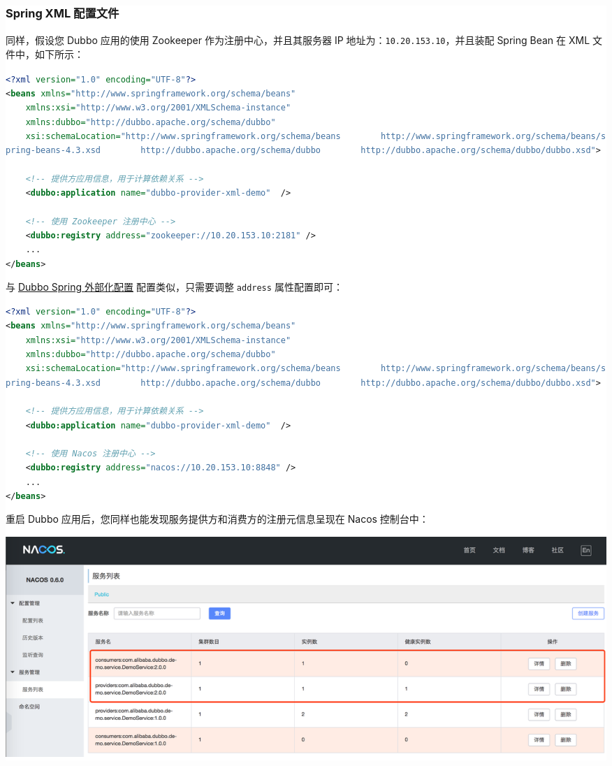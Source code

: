 

### Spring XML 配置文件

同样，假设您 Dubbo 应用的使用 Zookeeper 作为注册中心，并且其服务器 IP 地址为：`10.20.153.10`，并且装配 Spring Bean 在 XML 文件中，如下所示：

```xml
<?xml version="1.0" encoding="UTF-8"?>
<beans xmlns="http://www.springframework.org/schema/beans"
    xmlns:xsi="http://www.w3.org/2001/XMLSchema-instance"
    xmlns:dubbo="http://dubbo.apache.org/schema/dubbo"
    xsi:schemaLocation="http://www.springframework.org/schema/beans        http://www.springframework.org/schema/beans/spring-beans-4.3.xsd        http://dubbo.apache.org/schema/dubbo        http://dubbo.apache.org/schema/dubbo/dubbo.xsd">
 
    <!-- 提供方应用信息，用于计算依赖关系 -->
    <dubbo:application name="dubbo-provider-xml-demo"  />
 
    <!-- 使用 Zookeeper 注册中心 -->
    <dubbo:registry address="zookeeper://10.20.153.10:2181" />
 	...
</beans>
```



与 [Dubbo Spring 外部化配置](https://mercyblitz.github.io/2018/01/18/Dubbo-%E5%A4%96%E9%83%A8%E5%8C%96%E9%85%8D%E7%BD%AE/) 配置类似，只需要调整 `address` 属性配置即可：

```xml
<?xml version="1.0" encoding="UTF-8"?>
<beans xmlns="http://www.springframework.org/schema/beans"
    xmlns:xsi="http://www.w3.org/2001/XMLSchema-instance"
    xmlns:dubbo="http://dubbo.apache.org/schema/dubbo"
    xsi:schemaLocation="http://www.springframework.org/schema/beans        http://www.springframework.org/schema/beans/spring-beans-4.3.xsd        http://dubbo.apache.org/schema/dubbo        http://dubbo.apache.org/schema/dubbo/dubbo.xsd">
 
    <!-- 提供方应用信息，用于计算依赖关系 -->
    <dubbo:application name="dubbo-provider-xml-demo"  />
 
    <!-- 使用 Nacos 注册中心 -->
    <dubbo:registry address="nacos://10.20.153.10:8848" />
 	...
</beans>
```



重启 Dubbo 应用后，您同样也能发现服务提供方和消费方的注册元信息呈现在 Nacos 控制台中：

![image-20181213113049185](/imgs/blog/dubbo-registry-nacos-3.png)
